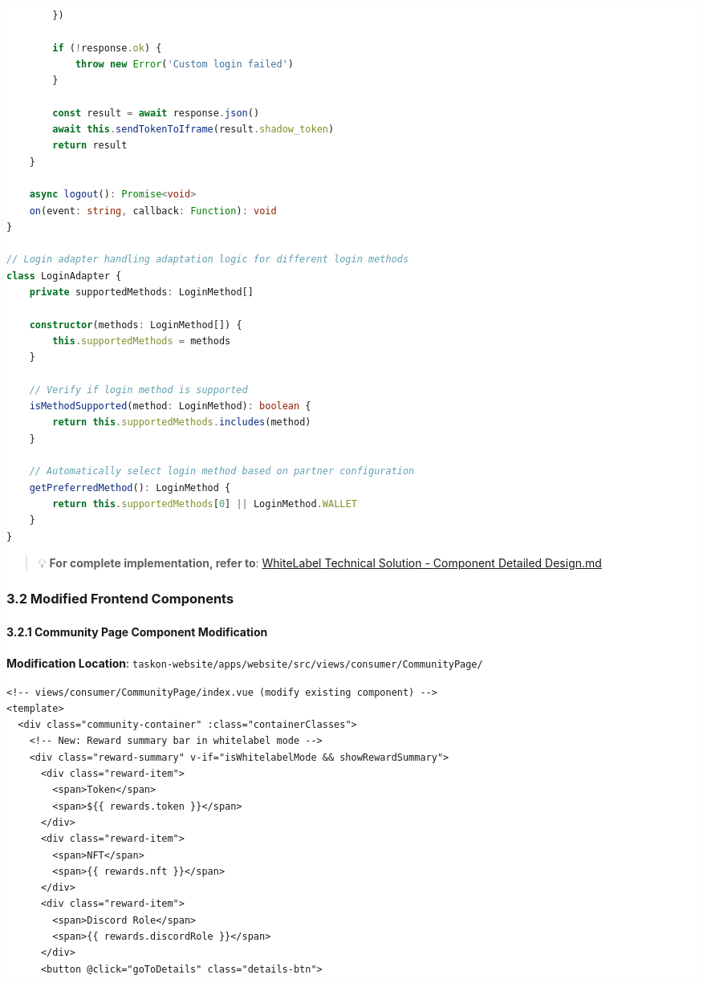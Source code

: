 ```typescript
        })
        
        if (!response.ok) {
            throw new Error('Custom login failed')
        }
        
        const result = await response.json()
        await this.sendTokenToIframe(result.shadow_token)
        return result
    }
    
    async logout(): Promise<void>
    on(event: string, callback: Function): void
}

// Login adapter handling adaptation logic for different login methods
class LoginAdapter {
    private supportedMethods: LoginMethod[]
    
    constructor(methods: LoginMethod[]) {
        this.supportedMethods = methods
    }
    
    // Verify if login method is supported
    isMethodSupported(method: LoginMethod): boolean {
        return this.supportedMethods.includes(method)
    }
    
    // Automatically select login method based on partner configuration
    getPreferredMethod(): LoginMethod {
        return this.supportedMethods[0] || LoginMethod.WALLET
    }
}
```

> 💡 **For complete implementation, refer to**: [WhiteLabel Technical Solution - Component Detailed Design.md](./WhiteLabel%20Technical%20Solution%20-%20Component%20Detailed%20Design.md#3-partner-sdk--new-component)

### 3.2 Modified Frontend Components

#### 3.2.1 Community Page Component Modification

**Modification Location**: `taskon-website/apps/website/src/views/consumer/CommunityPage/`

```vue
<!-- views/consumer/CommunityPage/index.vue (modify existing component) -->
<template>
  <div class="community-container" :class="containerClasses">
    <!-- New: Reward summary bar in whitelabel mode -->
    <div class="reward-summary" v-if="isWhitelabelMode && showRewardSummary">
      <div class="reward-item">
        <span>Token</span>
        <span>${{ rewards.token }}</span>
      </div>
      <div class="reward-item">
        <span>NFT</span>
        <span>{{ rewards.nft }}</span>
      </div>
      <div class="reward-item">
        <span>Discord Role</span>
        <span>{{ rewards.discordRole }}</span>
      </div>
      <button @click="goToDetails" class="details-btn">
```
